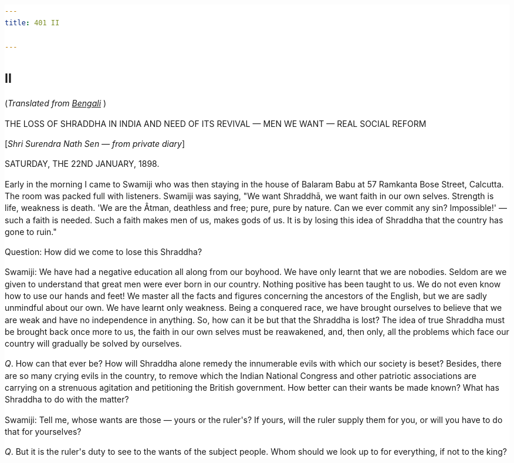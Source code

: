 ```yaml
---
title: 401 II

---
```

  

## II

(*Translated from [Bengali](sns_b6_270_e5_332.pdf)* )

THE LOSS OF SHRADDHA IN INDIA AND NEED OF ITS REVIVAL — MEN WE WANT —
REAL SOCIAL REFORM

\[*Shri Surendra Nath Sen — from private diary*\]

SATURDAY, THE 22ND JANUARY, 1898.

Early in the morning I came to Swamiji who was then staying in the house
of Balaram Babu at 57 Ramkanta Bose Street, Calcutta. The room was
packed full with listeners. Swamiji was saying, "We want Shraddhā, we
want faith in our own selves. Strength is life, weakness is death. 'We
are the Âtman, deathless and free; pure, pure by nature. Can we ever
commit any sin? Impossible!' — such a faith is needed. Such a faith
makes men of us, makes gods of us. It is by losing this idea of Shraddha
that the country has gone to ruin."

Question: How did we come to lose this Shraddha?

Swamiji: We have had a negative education all along from our boyhood. We
have only learnt that we are nobodies. Seldom are we given to understand
that great men were ever born in our country. Nothing positive has been
taught to us. We do not even know how to use our hands and feet! We
master all the facts and figures concerning the ancestors of the
English, but we are sadly unmindful about our own. We have learnt only
weakness. Being a conquered race, we have brought ourselves to believe
that we are weak and have no independence in anything. So, how can it be
but that the Shraddha is lost? The idea of true Shraddha must be brought
back once more to us, the faith in our own selves must be reawakened,
and, then only, all the problems which face our country will gradually
be solved by ourselves.

*Q*. How can that ever be? How will Shraddha alone remedy the
innumerable evils with which our society is beset? Besides, there are so
many crying evils in the country, to remove which the Indian National
Congress and other patriotic associations are carrying on a strenuous
agitation and petitioning the British government. How better can their
wants be made known? What has Shraddha to do with the matter?

Swamiji: Tell me, whose wants are those — yours or the ruler's? If
yours, will the ruler supply them for you, or will you have to do that
for yourselves?

*Q*. But it is the ruler's duty to see to the wants of the subject
people. Whom should we look up to for everything, if not to the king?

